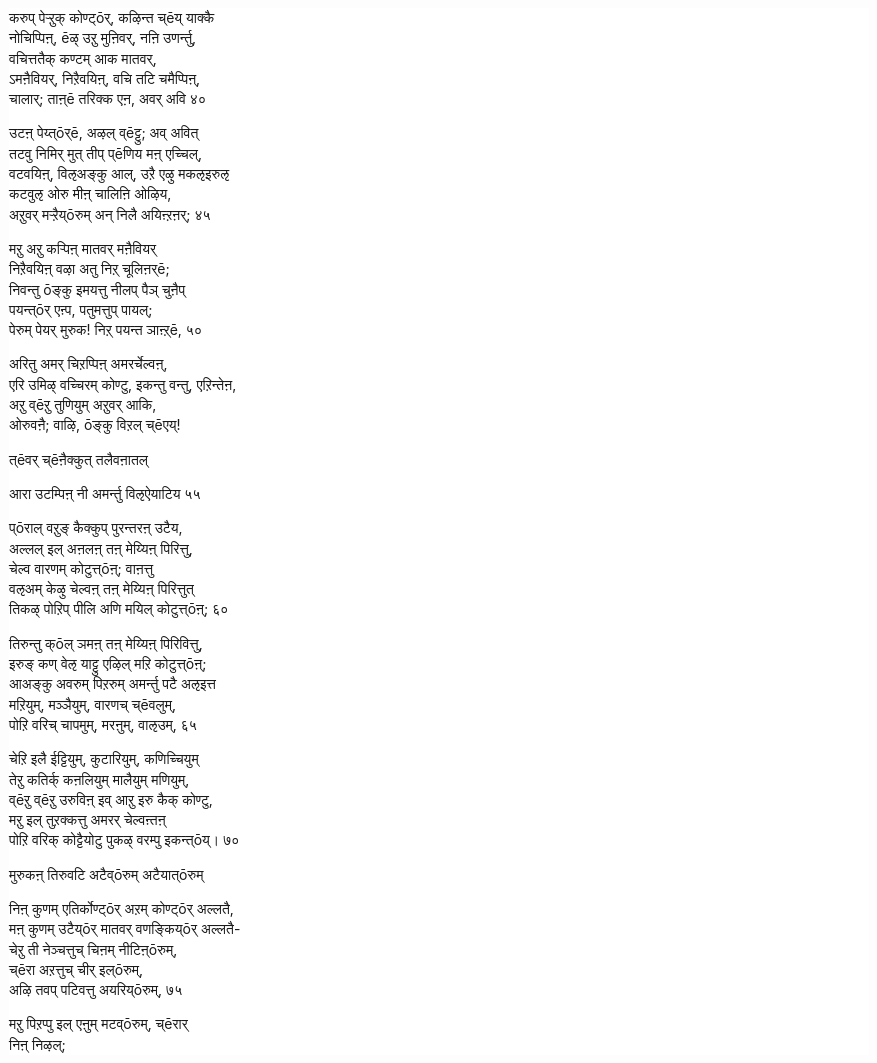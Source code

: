 करुप् पेऱ्ऱुक् कोण्ट्ōर्, कऴिन्त च्ēय् याक्कै   
नोचिप्पिऩ्, ēऴ् उऱु मुऩिवर्, नऩि उणर्न्तु,   
वचित्ततैक् कण्टम् आक मातवर्,   
ऽमऩैवियर्, निऱैवयिऩ्, वचि तटि चमैप्पिऩ्,   
चालार्; ताऩ्ē तरिक्क एऩ, अवर् अवि ४०   
    
उटऩ् पेय्त्ōर्ē, अऴल् व्ēट्टु; अव् अवित्   
तटवु निमिर् मुत् तीप् प्ēणिय मऩ् एच्चिल्,   
वटवयिऩ्, विऌअङ्कु आल्, उऱै एऴु मकऌइरुऌ   
कटवुऌ ओरु मीऩ् चालिऩि ओऴिय,   
अऱुवर् मऱ्ऱैय्ōरुम् अन् निलै अयिऩ्ऱऩर्; ४५   
    
मऱु अऱु कऱ्पिऩ् मातवर् मऩैवियर्   
निऱैवयिऩ् वऴा अतु निऱ् चूलिऩर्ē;   
निवन्तु ōङ्कु इमयत्तु नीलप् पैञ् चुऩैप्   
पयन्त्ōर् एऩ्प, पतुमत्तुप् पायल्;   
पेरुम् पेयर् मुरुक! निऱ् पयन्त ञाऩ्ऱ्ē, ५०   
    
अरितु अमर् चिऱप्पिऩ् अमरर्चेल्वऩ्,   
एरि उमिऴ् वच्चिरम् कोण्टु, इकन्तु वन्तु, एऱिन्तेऩ,   
अऱु व्ēऱु तुणियुम् अऱुवर् आकि,   
ओरुवऩै; वाऴि, ōङ्कु विऱल् च्ēएय्!   
    
 त्ēवर् च्ēऩैक्कुत् तलैवऩातल्   
    
आरा उटम्पिऩ् नी अमर्न्तु विऌऐयाटिय ५५   
    
प्ōराल् वऱुङ् कैक्कुप् पुरन्तरऩ् उटैय,   
अल्लल् इल् अऩलऩ् तऩ् मेय्यिऩ् पिरित्तु,   
चेल्व वारणम् कोटुत्त्ōऩ्; वाऩत्तु    
वऌअम् केऴु चेल्वऩ् तऩ् मेय्यिऩ् पिरित्तुत्   
तिकऴ् पोऱिप् पीलि अणि मयिल् कोटुत्त्ōऩ्; ६०   
    
तिरुन्तु क्ōल् ञमऩ् तऩ् मेय्यिऩ् पिरिवित्तु,   
इरुङ् कण् वेऌ याट्टु एऴिल् मऱि कोटुत्त्ōऩ्;   
आअङ्कु अवरुम् पिऱरुम् अमर्न्तु पटै अऌइत्त   
मऱियुम्, मञ्ञैयुम्, वारणच् च्ēवलुम्,   
पोऱि वरिच् चापमुम्, मरऩुम्, वाऌउम्, ६५   
    
चेऱि इलै ईट्टियुम्, कुटारियुम्, कणिच्चियुम्   
तेऱु कतिर्क् कऩलियुम् मालैयुम् मणियुम्,   
व्ēऱु व्ēऱु उरुविऩ् इव् आऱु इरु कैक् कोण्टु,   
मऱु इल् तुऱक्कत्तु अमरर् चेल्वऩ्तऩ्   
पोऱि वरिक् कोट्टैयोटु पुकऴ् वरम्पु इकन्त्ōय्। ७०   
    
 मुरुकऩ् तिरुवटि अटैव्ōरुम् अटैयात्ōरुम्   
    
निऩ् कुणम् एतिर्कोण्ट्ōर् अऱम् कोण्ट्ōर् अल्लतै,   
मऩ् कुणम् उटैय्ōर् मातवर् वणङ्किय्ōर् अल्लतै-   
चेऱु ती नेञ्चत्तुच् चिऩम् नीटिऩ्ōरुम्,   
च्ēरा अऱत्तुच् चीर् इल्ōरुम्,   
अऴि तवप् पटिवत्तु अयरिय्ōरुम्, ७५   
    
मऱु पिऱप्पु इल् एऩुम् मटव्ōरुम्, च्ēरार्   
निऩ् निऴल्;   
    